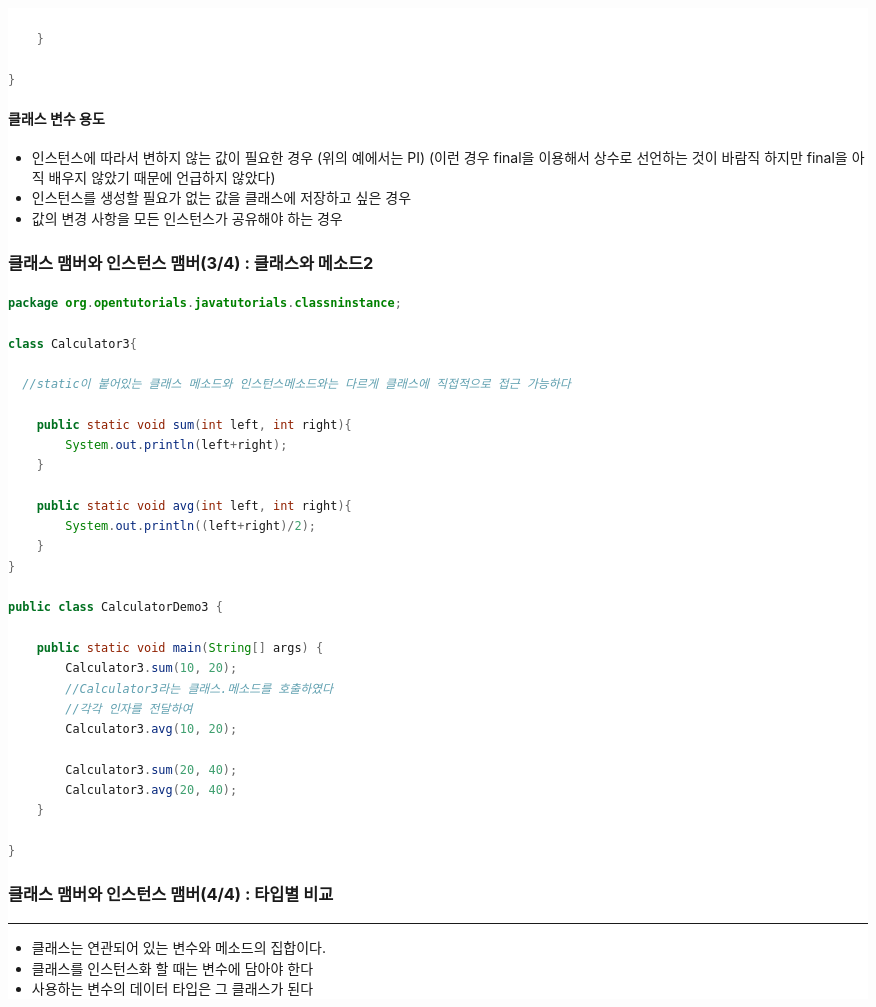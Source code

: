 ```java

    }

}

```

#### 클래스 변수 용도

-	인스턴스에 따라서 변하지 않는 값이 필요한 경우 (위의 예에서는 PI) (이런 경우 final을 이용해서 상수로 선언하는 것이 바람직 하지만 final을 아직 배우지 않았기 때문에 언급하지 않았다)
-	인스턴스를 생성할 필요가 없는 값을 클래스에 저장하고 싶은 경우
-	값의 변경 사항을 모든 인스턴스가 공유해야 하는 경우

### 클래스 맴버와 인스턴스 맴버(3/4) : 클래스와 메소드2

```java
package org.opentutorials.javatutorials.classninstance;

class Calculator3{

  //static이 붙어있는 클래스 메소드와 인스턴스메소드와는 다르게 클래스에 직접적으로 접근 가능하다

    public static void sum(int left, int right){
        System.out.println(left+right);
    }

    public static void avg(int left, int right){
        System.out.println((left+right)/2);
    }
}

public class CalculatorDemo3 {

    public static void main(String[] args) {
        Calculator3.sum(10, 20);
        //Calculator3라는 클래스.메소드를 호출하였다
        //각각 인자를 전달하여
        Calculator3.avg(10, 20);

        Calculator3.sum(20, 40);
        Calculator3.avg(20, 40);
    }

}

```

### 클래스 맴버와 인스턴스 맴버(4/4) : 타입별 비교

---

-	클래스는 연관되어 있는 변수와 메소드의 집합이다.
-	클래스를 인스턴스화 할 때는 변수에 담아야 한다
-	사용하는 변수의 데이터 타입은 그 클래스가 된다
